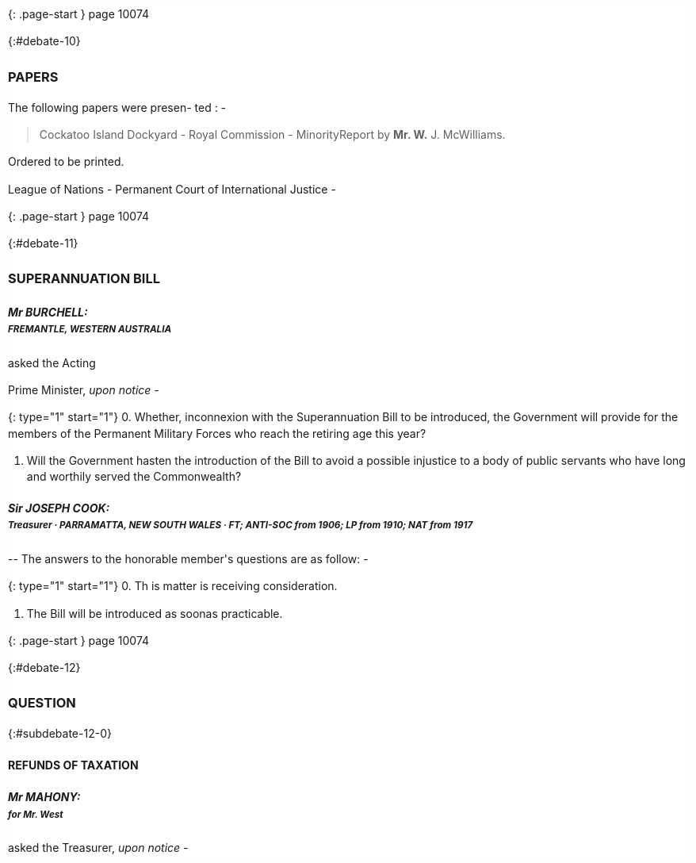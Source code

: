 {: .page-start }
page 10074

{:#debate-10}
### PAPERS

The following papers were presen- ted : - 

  >Cockatoo Island Dockyard - Royal Commission - MinorityReport by  **Mr. W.**  J. McWilliams. 

Ordered to be printed. 

League of Nations - Permanent Court of International Justice - 

{: .page-start }
page 10074

{:#debate-11}
### SUPERANNUATION BILL

##### Mr BURCHELL:<br><small class="text-muted">FREMANTLE, WESTERN AUSTRALIA</small>

asked the Acting 

Prime Minister,  *upon notice -* 

{: type="1" start="1"}
0. Whether, inconnexion with the Superannuation Bill to be introduced, the Government will provide for the members of the Permanent Military Forces who reach the retiring age this year? 
1. Will the Government hasten the introduction of the Bill to avoid a possible injustice to a body of public servants who have long and worthily served the Commonwealth? 

##### Sir JOSEPH COOK:<br><small class="text-muted">Treasurer &middot; PARRAMATTA, NEW SOUTH WALES &middot; FT; ANTI-SOC from 1906; LP from 1910; NAT from 1917</small>

-- The answers to the honorable member's questions are as follow: - 

{: type="1" start="1"}
0. Th is matter is receiving consideration. 
1. The Bill will be introduced as soonas practicable. 

{: .page-start }
page 10074

{:#debate-12}
### QUESTION

{:#subdebate-12-0}
#### REFUNDS OF TAXATION

##### Mr MAHONY:<br><small class="text-muted">for Mr. West</small>

asked the Treasurer,  *upon notice -* 

